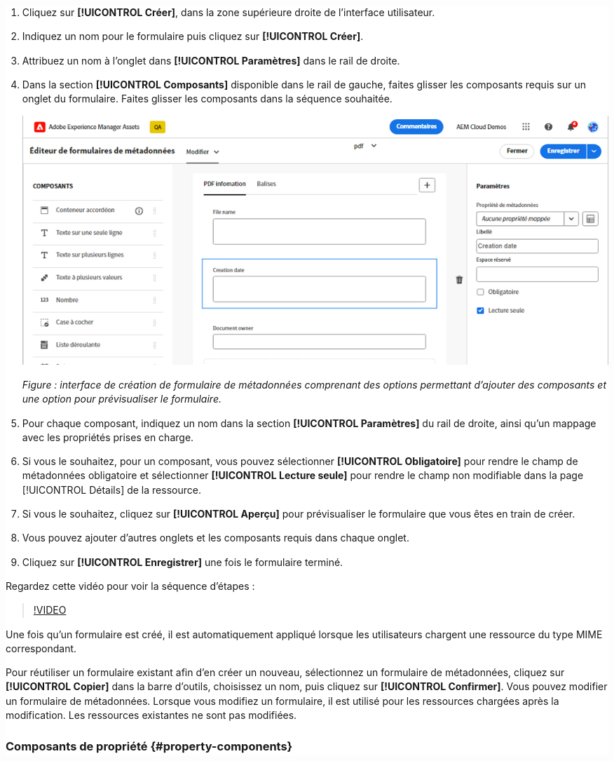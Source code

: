 1. Cliquez sur **[!UICONTROL Créer]**, dans la zone supérieure droite de l’interface utilisateur.
1. Indiquez un nom pour le formulaire puis cliquez sur **[!UICONTROL Créer]**.
1. Attribuez un nom à l’onglet dans **[!UICONTROL Paramètres]** dans le rail de droite.
1. Dans la section **[!UICONTROL Composants]** disponible dans le rail de gauche, faites glisser les composants requis sur un onglet du formulaire. Faites glisser les composants dans la séquence souhaitée.

   ![option de formulaires de métadonnées dans la barre latérale gauche](assets/metadata-form-new.png)

   *Figure : interface de création de formulaire de métadonnées comprenant des options permettant d’ajouter des composants et une option pour prévisualiser le formulaire.*

1. Pour chaque composant, indiquez un nom dans la section **[!UICONTROL Paramètres]** du rail de droite, ainsi qu’un mappage avec les propriétés prises en charge.
1. Si vous le souhaitez, pour un composant, vous pouvez sélectionner **[!UICONTROL Obligatoire]** pour rendre le champ de métadonnées obligatoire et sélectionner **[!UICONTROL Lecture seule]** pour rendre le champ non modifiable dans la page [!UICONTROL Détails] de la ressource.
1. Si vous le souhaitez, cliquez sur **[!UICONTROL Aperçu]** pour prévisualiser le formulaire que vous êtes en train de créer.
1. Vous pouvez ajouter d’autres onglets et les composants requis dans chaque onglet.
1. Cliquez sur **[!UICONTROL Enregistrer]** une fois le formulaire terminé.

Regardez cette vidéo pour voir la séquence d’étapes :

>[!VIDEO](https://video.tv.adobe.com/v/341275)

Une fois qu’un formulaire est créé, il est automatiquement appliqué lorsque les utilisateurs chargent une ressource du type MIME correspondant.

Pour réutiliser un formulaire existant afin d’en créer un nouveau, sélectionnez un formulaire de métadonnées, cliquez sur **[!UICONTROL Copier]** dans la barre d’outils, choisissez un nom, puis cliquez sur **[!UICONTROL Confirmer]**. Vous pouvez modifier un formulaire de métadonnées. Lorsque vous modifiez un formulaire, il est utilisé pour les ressources chargées après la modification. Les ressources existantes ne sont pas modifiées.

### Composants de propriété {#property-components}
